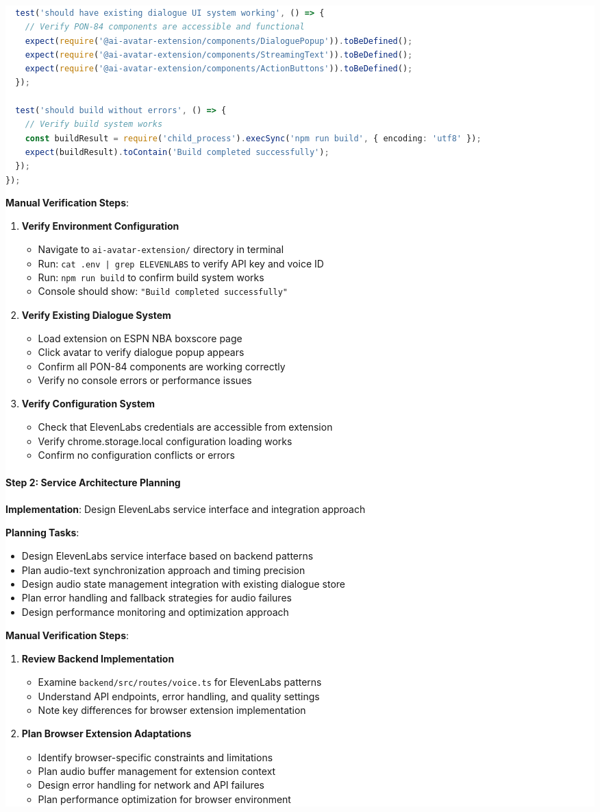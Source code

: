 ```typescript
  test('should have existing dialogue UI system working', () => {
    // Verify PON-84 components are accessible and functional
    expect(require('@ai-avatar-extension/components/DialoguePopup')).toBeDefined();
    expect(require('@ai-avatar-extension/components/StreamingText')).toBeDefined();
    expect(require('@ai-avatar-extension/components/ActionButtons')).toBeDefined();
  });
  
  test('should build without errors', () => {
    // Verify build system works
    const buildResult = require('child_process').execSync('npm run build', { encoding: 'utf8' });
    expect(buildResult).toContain('Build completed successfully');
  });
});
```

**Manual Verification Steps**:
1. **Verify Environment Configuration**
   - Navigate to `ai-avatar-extension/` directory in terminal
   - Run: `cat .env | grep ELEVENLABS` to verify API key and voice ID
   - Run: `npm run build` to confirm build system works
   - Console should show: `"Build completed successfully"`
   
2. **Verify Existing Dialogue System**
   - Load extension on ESPN NBA boxscore page
   - Click avatar to verify dialogue popup appears
   - Confirm all PON-84 components are working correctly
   - Verify no console errors or performance issues

3. **Verify Configuration System**
   - Check that ElevenLabs credentials are accessible from extension
   - Verify chrome.storage.local configuration loading works
   - Confirm no configuration conflicts or errors

#### **Step 2: Service Architecture Planning**
**Implementation**: Design ElevenLabs service interface and integration approach

**Planning Tasks**:
- Design ElevenLabs service interface based on backend patterns
- Plan audio-text synchronization approach and timing precision
- Design audio state management integration with existing dialogue store
- Plan error handling and fallback strategies for audio failures
- Design performance monitoring and optimization approach

**Manual Verification Steps**:
1. **Review Backend Implementation**
   - Examine `backend/src/routes/voice.ts` for ElevenLabs patterns
   - Understand API endpoints, error handling, and quality settings
   - Note key differences for browser extension implementation
   
2. **Plan Browser Extension Adaptations**
   - Identify browser-specific constraints and limitations
   - Plan audio buffer management for extension context
   - Design error handling for network and API failures
   - Plan performance optimization for browser environment
